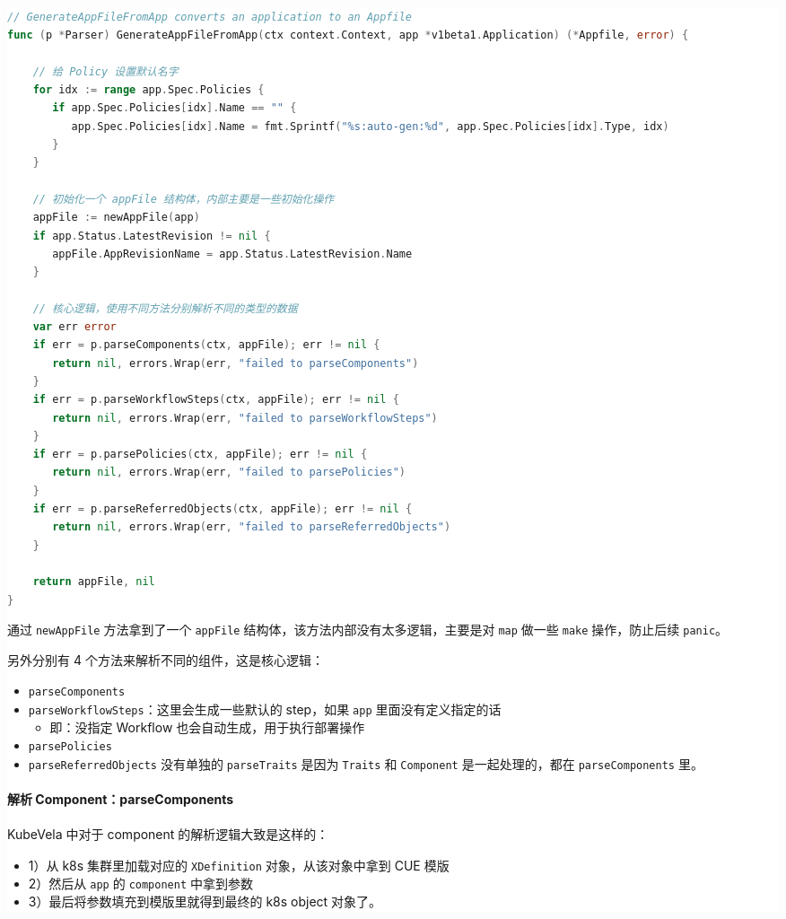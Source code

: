 ```go
// GenerateAppFileFromApp converts an application to an Appfile
func (p *Parser) GenerateAppFileFromApp(ctx context.Context, app *v1beta1.Application) (*Appfile, error) {

    // 给 Policy 设置默认名字
    for idx := range app.Spec.Policies {
       if app.Spec.Policies[idx].Name == "" {
          app.Spec.Policies[idx].Name = fmt.Sprintf("%s:auto-gen:%d", app.Spec.Policies[idx].Type, idx)
       }
    }
    
    // 初始化一个 appFile 结构体，内部主要是一些初始化操作
    appFile := newAppFile(app)
    if app.Status.LatestRevision != nil {
       appFile.AppRevisionName = app.Status.LatestRevision.Name
    }

    // 核心逻辑，使用不同方法分别解析不同的类型的数据
    var err error
    if err = p.parseComponents(ctx, appFile); err != nil {
       return nil, errors.Wrap(err, "failed to parseComponents")
    }
    if err = p.parseWorkflowSteps(ctx, appFile); err != nil {
       return nil, errors.Wrap(err, "failed to parseWorkflowSteps")
    }
    if err = p.parsePolicies(ctx, appFile); err != nil {
       return nil, errors.Wrap(err, "failed to parsePolicies")
    }
    if err = p.parseReferredObjects(ctx, appFile); err != nil {
       return nil, errors.Wrap(err, "failed to parseReferredObjects")
    }

    return appFile, nil
}
```

通过 `newAppFile` 方法拿到了一个 `appFile` 结构体，该方法内部没有太多逻辑，主要是对 `map` 做一些 `make` 操作，防止后续 `panic`。

另外分别有 4 个方法来解析不同的组件，这是核心逻辑：

- `parseComponents`
- `parseWorkflowSteps`：这里会生成一些默认的 step，如果 `app` 里面没有定义指定的话
    - 即：没指定 Workflow 也会自动生成，用于执行部署操作
- `parsePolicies`
- `parseReferredObjects`
没有单独的 `parseTraits` 是因为 `Traits` 和 `Component` 是一起处理的，都在 `parseComponents` 里。

#### 解析 Component：parseComponents

KubeVela 中对于 component 的解析逻辑大致是这样的：

- 1）从 k8s 集群里加载对应的 `XDefinition` 对象，从该对象中拿到 CUE 模版
- 2）然后从 `app` 的 `component` 中拿到参数
- 3）最后将参数填充到模版里就得到最终的 k8s object 对象了。
